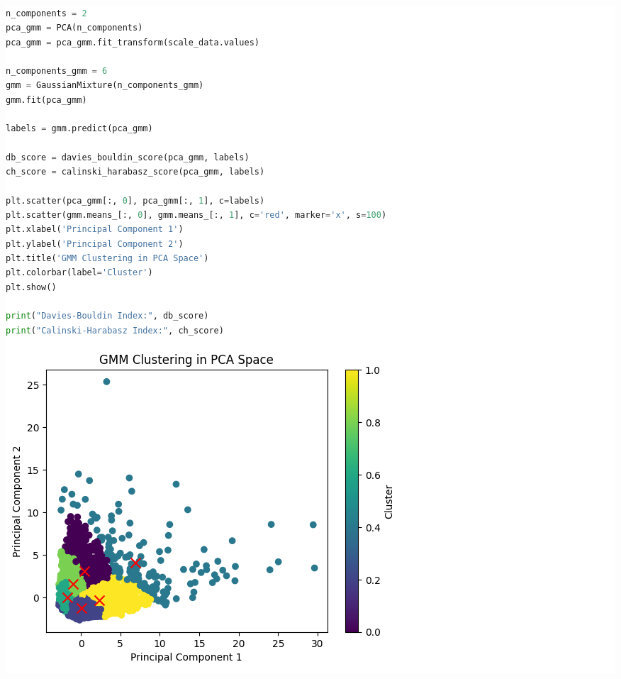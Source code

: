 ```python
n_components = 2
pca_gmm = PCA(n_components)
pca_gmm = pca_gmm.fit_transform(scale_data.values)

n_components_gmm = 6 
gmm = GaussianMixture(n_components_gmm)
gmm.fit(pca_gmm)

labels = gmm.predict(pca_gmm)

db_score = davies_bouldin_score(pca_gmm, labels)
ch_score = calinski_harabasz_score(pca_gmm, labels)

plt.scatter(pca_gmm[:, 0], pca_gmm[:, 1], c=labels)
plt.scatter(gmm.means_[:, 0], gmm.means_[:, 1], c='red', marker='x', s=100)
plt.xlabel('Principal Component 1')
plt.ylabel('Principal Component 2')
plt.title('GMM Clustering in PCA Space')
plt.colorbar(label='Cluster')
plt.show()

print("Davies-Bouldin Index:", db_score)
print("Calinski-Harabasz Index:", ch_score)

```


    
![png](clusters_files/clusters_43_0.png)
    